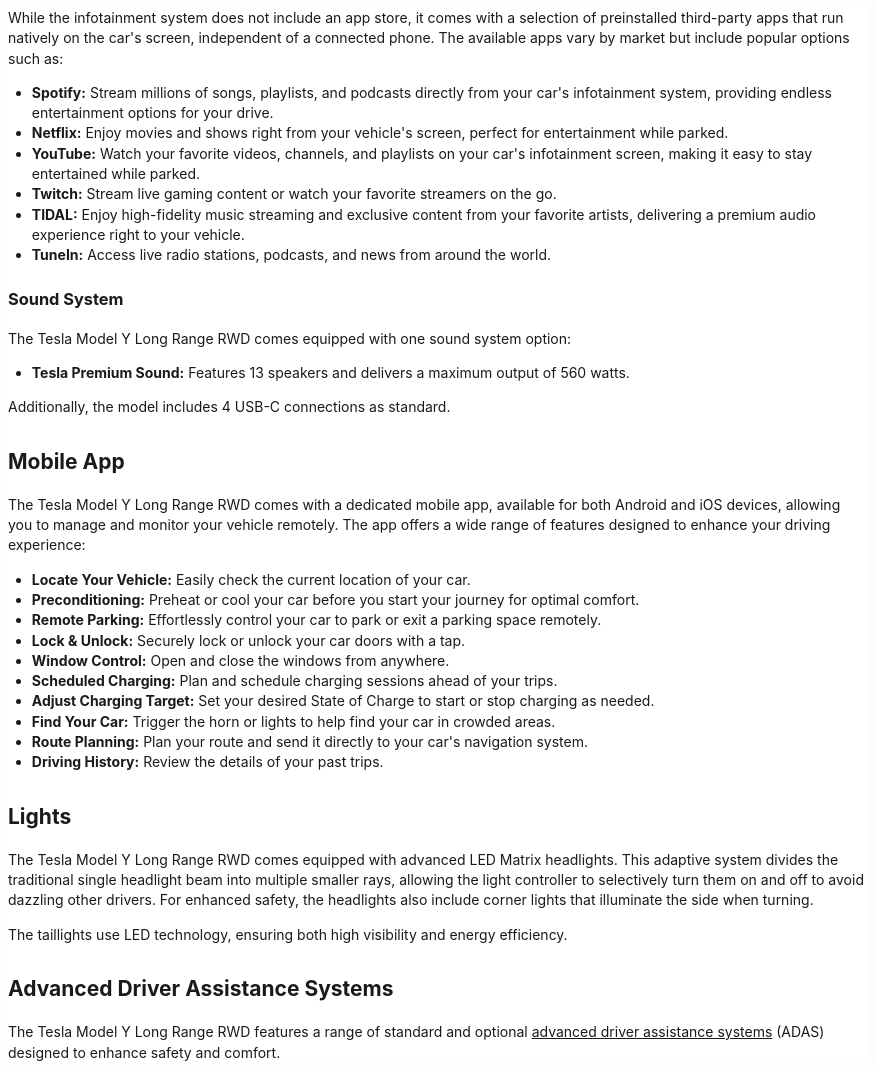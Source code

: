 While the infotainment system does not include an app store, it comes with a selection of preinstalled third-party apps that run natively on the car's screen, independent of a connected phone. The available apps vary by market but include popular options such as:

- **Spotify:** Stream millions of songs, playlists, and podcasts directly from your car's infotainment system, providing endless entertainment options for your drive.
- **Netflix:** Enjoy movies and shows right from your vehicle's screen, perfect for entertainment while parked.
- **YouTube:** Watch your favorite videos, channels, and playlists on your car's infotainment screen, making it easy to stay entertained while parked.
- **Twitch:** Stream live gaming content or watch your favorite streamers on the go.
- **TIDAL:** Enjoy high-fidelity music streaming and exclusive content from your favorite artists, delivering a premium audio experience right to your vehicle.
- **TuneIn:** Access live radio stations, podcasts, and news from around the world.

### Sound System

The Tesla Model Y Long Range RWD comes equipped with one sound system option:

- **Tesla Premium Sound:** Features 13 speakers and delivers a maximum output of 560 watts.

Additionally, the model includes 4 USB-C connections as standard.

## Mobile App

The Tesla Model Y Long Range RWD comes with a dedicated mobile app, available for both Android and iOS devices, allowing you to manage and monitor your vehicle remotely. The app offers a wide range of features designed to enhance your driving experience:

- **Locate Your Vehicle:** Easily check the current location of your car.
- **Preconditioning:** Preheat or cool your car before you start your journey for optimal comfort.
- **Remote Parking:** Effortlessly control your car to park or exit a parking space remotely.
- **Lock & Unlock:** Securely lock or unlock your car doors with a tap.
- **Window Control:** Open and close the windows from anywhere.
- **Scheduled Charging:** Plan and schedule charging sessions ahead of your trips.
- **Adjust Charging Target:** Set your desired State of Charge to start or stop charging as needed.
- **Find Your Car:** Trigger the horn or lights to help find your car in crowded areas.
- **Route Planning:** Plan your route and send it directly to your car's navigation system.
- **Driving History:** Review the details of your past trips.

## Lights

The Tesla Model Y Long Range RWD comes equipped with advanced LED Matrix headlights. This adaptive system divides the traditional single headlight beam into multiple smaller rays, allowing the light controller to selectively turn them on and off to avoid dazzling other drivers. For enhanced safety, the headlights also include corner lights that illuminate the side when turning.

The taillights use LED technology, ensuring both high visibility and energy efficiency.

## Advanced Driver Assistance Systems

The Tesla Model Y Long Range RWD features a range of standard and optional [advanced driver assistance systems](../../../../technology/driverassistance/) (ADAS) designed to enhance safety and comfort.
